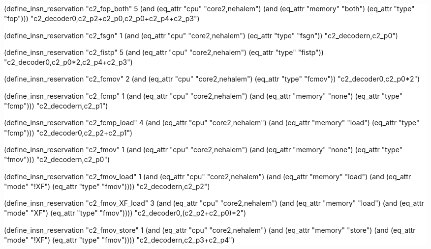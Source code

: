 (define_insn_reservation "c2_fop_both" 5
			 (and (eq_attr "cpu" "core2,nehalem")
			      (and (eq_attr "memory" "both")
				   (eq_attr "type" "fop")))
			 "c2_decoder0,c2_p2+c2_p0,c2_p0+c2_p4+c2_p3")

(define_insn_reservation "c2_fsgn" 1
			 (and (eq_attr "cpu" "core2,nehalem")
			      (eq_attr "type" "fsgn"))
			 "c2_decodern,c2_p0")

(define_insn_reservation "c2_fistp" 5
			 (and (eq_attr "cpu" "core2,nehalem")
			      (eq_attr "type" "fistp"))
			 "c2_decoder0,c2_p0*2,c2_p4+c2_p3")

(define_insn_reservation "c2_fcmov" 2
			 (and (eq_attr "cpu" "core2,nehalem")
			      (eq_attr "type" "fcmov"))
			 "c2_decoder0,c2_p0*2")

(define_insn_reservation "c2_fcmp" 1
			 (and (eq_attr "cpu" "core2,nehalem")
			      (and (eq_attr "memory" "none")
				   (eq_attr "type" "fcmp")))
			 "c2_decodern,c2_p1")

(define_insn_reservation "c2_fcmp_load" 4
			 (and (eq_attr "cpu" "core2,nehalem")
			      (and (eq_attr "memory" "load")
				   (eq_attr "type" "fcmp")))
			 "c2_decoder0,c2_p2+c2_p1")

(define_insn_reservation "c2_fmov" 1
			 (and (eq_attr "cpu" "core2,nehalem")
			      (and (eq_attr "memory" "none")
				   (eq_attr "type" "fmov")))
			 "c2_decodern,c2_p0")

(define_insn_reservation "c2_fmov_load" 1
			 (and (eq_attr "cpu" "core2,nehalem")
			      (and (eq_attr "memory" "load")
				   (and (eq_attr "mode" "!XF")
					(eq_attr "type" "fmov"))))
			 "c2_decodern,c2_p2")

(define_insn_reservation "c2_fmov_XF_load" 3
			 (and (eq_attr "cpu" "core2,nehalem")
			      (and (eq_attr "memory" "load")
				   (and (eq_attr "mode" "XF")
					(eq_attr "type" "fmov"))))
			 "c2_decoder0,(c2_p2+c2_p0)*2")

(define_insn_reservation "c2_fmov_store" 1
			 (and (eq_attr "cpu" "core2,nehalem")
			      (and (eq_attr "memory" "store")
				   (and (eq_attr "mode" "!XF")
					(eq_attr "type" "fmov"))))
			 "c2_decodern,c2_p3+c2_p4")
